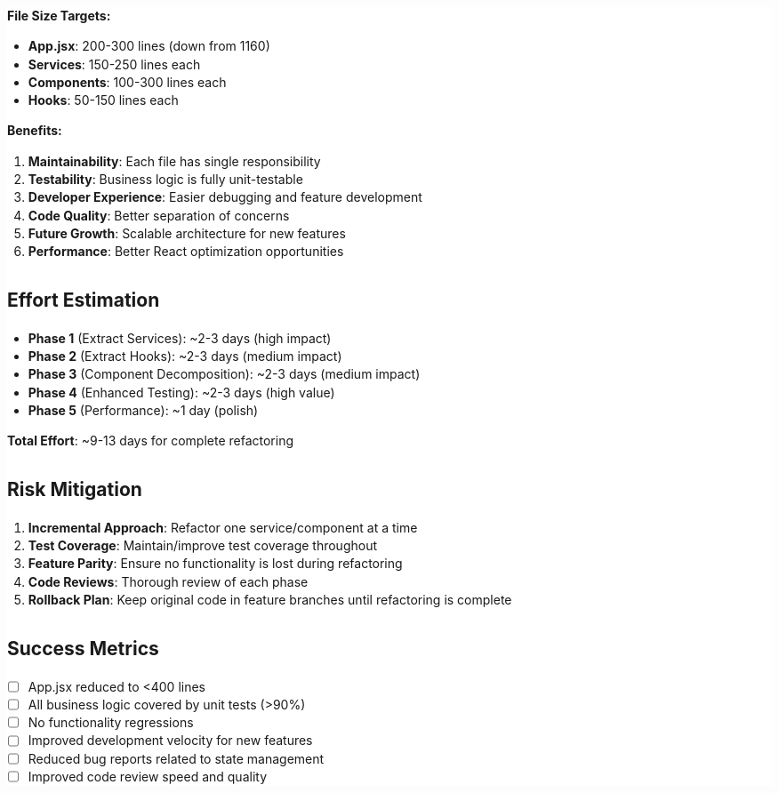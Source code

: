 **File Size Targets:**
- **App.jsx**: 200-300 lines (down from 1160)
- **Services**: 150-250 lines each
- **Components**: 100-300 lines each
- **Hooks**: 50-150 lines each

**Benefits:**
1. **Maintainability**: Each file has single responsibility
2. **Testability**: Business logic is fully unit-testable
3. **Developer Experience**: Easier debugging and feature development
4. **Code Quality**: Better separation of concerns
5. **Future Growth**: Scalable architecture for new features
6. **Performance**: Better React optimization opportunities

## Effort Estimation

- **Phase 1** (Extract Services): ~2-3 days (high impact)
- **Phase 2** (Extract Hooks): ~2-3 days (medium impact)
- **Phase 3** (Component Decomposition): ~2-3 days (medium impact)
- **Phase 4** (Enhanced Testing): ~2-3 days (high value)
- **Phase 5** (Performance): ~1 day (polish)

**Total Effort**: ~9-13 days for complete refactoring

## Risk Mitigation

1. **Incremental Approach**: Refactor one service/component at a time
2. **Test Coverage**: Maintain/improve test coverage throughout
3. **Feature Parity**: Ensure no functionality is lost during refactoring
4. **Code Reviews**: Thorough review of each phase
5. **Rollback Plan**: Keep original code in feature branches until refactoring is complete

## Success Metrics

- [ ] App.jsx reduced to <400 lines
- [ ] All business logic covered by unit tests (>90%)
- [ ] No functionality regressions
- [ ] Improved development velocity for new features
- [ ] Reduced bug reports related to state management
- [ ] Improved code review speed and quality